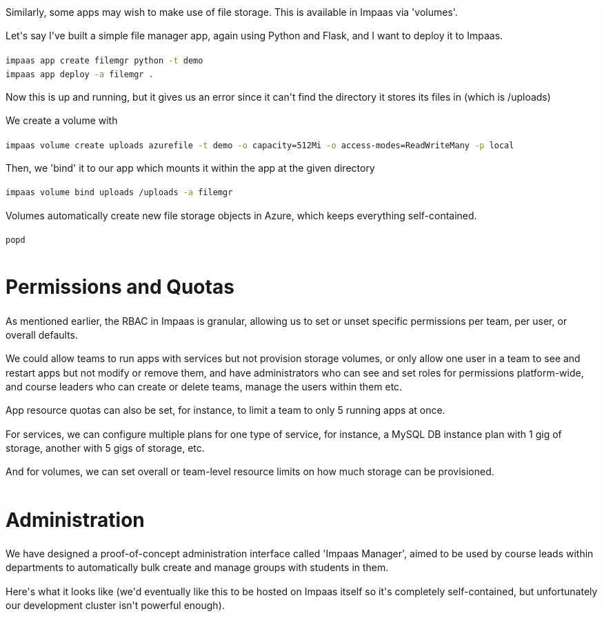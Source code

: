 Similarly, some apps may wish to make use of file storage.
This is available in Impaas via 'volumes'.

Let's say I've built a simple file manager app, again using Python and Flask, and I want to deploy it to Impaas.

```sh
impaas app create filemgr python -t demo
impaas app deploy -a filemgr .
```

Now this is up and running, but it gives us an error since it can't find the directory it stores its files in (which is /uploads)

We create a volume with

```sh
impaas volume create uploads azurefile -t demo -o capacity=512Mi -o access-modes=ReadWriteMany -p local
```

Then, we 'bind' it to our app which mounts it within the app at the given directory

```sh
impaas volume bind uploads /uploads -a filemgr
```

Volumes automatically create new file storage objects in Azure, which keeps everything self-contained.

`popd`

# Permissions and Quotas

As mentioned earlier, the RBAC in Impaas is granular, allowing us to set or unset specific permissions per team, per user, or overall defaults.

We could allow teams to run apps with services but not provision storage volumes, or only allow one user in a team to see and restart apps but not modify or remove them, and have administrators who can see and set roles for permissions platform-wide, and course leaders who can create or delete teams, manage the users within them etc.

App resource quotas can also be set, for instance, to limit a team to only 5 running apps at once.

For services, we can configure multiple plans for one type of service, for instance, a MySQL DB instance plan with 1 gig of storage, another with 5 gigs of storage, etc.

And for volumes, we can set overall or team-level resource limits on how much storage can be provisioned.

# Administration

We have designed a proof-of-concept administration interface called 'Impaas Manager', aimed to be used by course leads within departments to automatically bulk create and manage groups with students in them.

Here's what it looks like (we'd eventually like this to be hosted on Impaas itself so it's completely self-contained, but unfortunately our development cluster isn't powerful enough).

